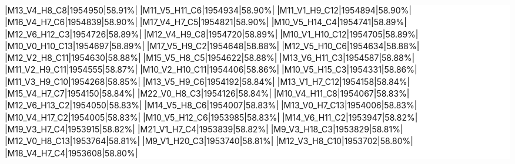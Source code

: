 |M13_V4_H8_C8|1954950|58.91%|
|M11_V5_H11_C6|1954934|58.90%|
|M11_V1_H9_C12|1954894|58.90%|
|M16_V4_H7_C6|1954839|58.90%|
|M17_V4_H7_C5|1954821|58.90%|
|M10_V5_H14_C4|1954741|58.89%|
|M12_V6_H12_C3|1954726|58.89%|
|M12_V4_H9_C8|1954720|58.89%|
|M10_V1_H10_C12|1954705|58.89%|
|M10_V0_H10_C13|1954697|58.89%|
|M17_V5_H9_C2|1954648|58.88%|
|M12_V5_H10_C6|1954634|58.88%|
|M12_V2_H8_C11|1954630|58.88%|
|M15_V5_H8_C5|1954622|58.88%|
|M13_V6_H11_C3|1954587|58.88%|
|M11_V2_H9_C11|1954555|58.87%|
|M10_V2_H10_C11|1954406|58.86%|
|M10_V5_H15_C3|1954331|58.86%|
|M11_V3_H9_C10|1954268|58.85%|
|M13_V5_H9_C6|1954192|58.84%|
|M13_V1_H7_C12|1954158|58.84%|
|M15_V4_H7_C7|1954150|58.84%|
|M22_V0_H8_C3|1954126|58.84%|
|M10_V4_H11_C8|1954067|58.83%|
|M12_V6_H13_C2|1954050|58.83%|
|M14_V5_H8_C6|1954007|58.83%|
|M13_V0_H7_C13|1954006|58.83%|
|M10_V4_H17_C2|1954005|58.83%|
|M10_V5_H12_C6|1953985|58.83%|
|M14_V6_H11_C2|1953947|58.82%|
|M19_V3_H7_C4|1953915|58.82%|
|M21_V1_H7_C4|1953839|58.82%|
|M9_V3_H18_C3|1953829|58.81%|
|M12_V0_H8_C13|1953764|58.81%|
|M9_V1_H20_C3|1953740|58.81%|
|M12_V3_H8_C10|1953702|58.80%|
|M18_V4_H7_C4|1953608|58.80%|